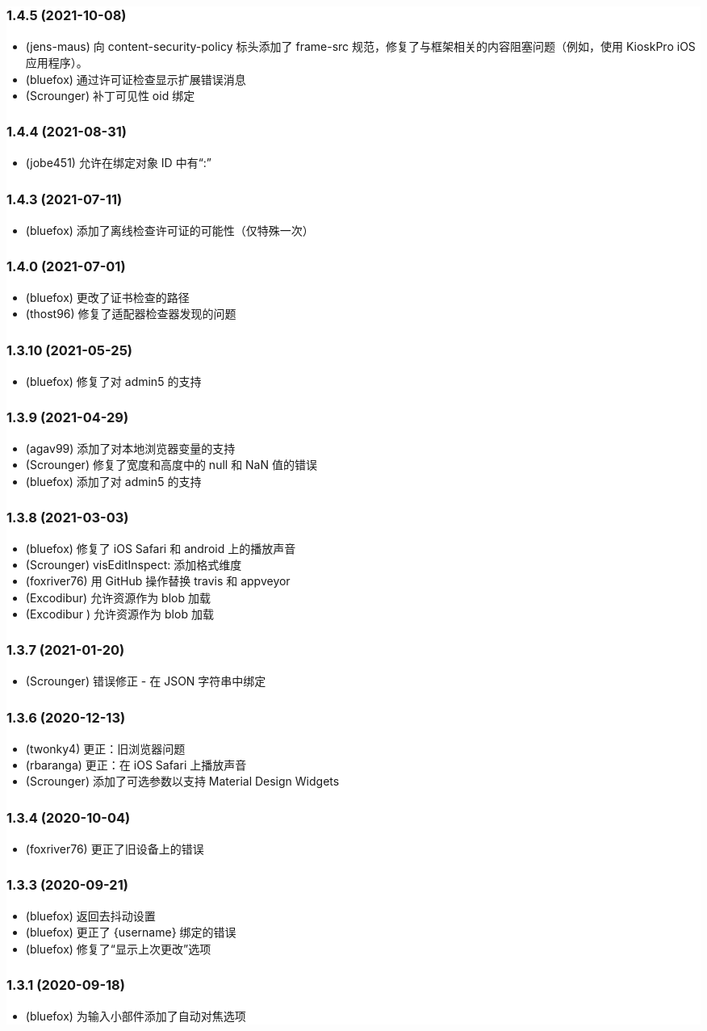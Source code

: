 ### 1.4.5 (2021-10-08)
* (jens-maus) 向 content-security-policy 标头添加了 frame-src 规范，修复了与框架相关的内容阻塞问题（例如，使用 KioskPro iOS 应用程序）。
* (bluefox) 通过许可证检查显示扩展错误消息
* (Scrounger) 补丁可见性 oid 绑定

### 1.4.4 (2021-08-31)
* (jobe451) 允许在绑定对象 ID 中有“:”

### 1.4.3 (2021-07-11)
* (bluefox) 添加了离线检查许可证的可能性（仅特殊一次）

### 1.4.0 (2021-07-01)
* (bluefox) 更改了证书检查的路径
* (thost96) 修复了适配器检查器发现的问题

### 1.3.10 (2021-05-25)
* (bluefox) 修复了对 admin5 的支持

### 1.3.9 (2021-04-29)
* (agav99) 添加了对本地浏览器变量的支持
* (Scrounger) 修复了宽度和高度中的 null 和 NaN 值的错误
* (bluefox) 添加了对 admin5 的支持

### 1.3.8 (2021-03-03)
* (bluefox) 修复了 iOS Safari 和 android 上的播放声音
* (Scrounger) visEditInspect: 添加格式维度
* (foxriver76) 用 GitHub 操作替换 travis 和 appveyor
* (Excodibur) 允许资源作为 blob 加载
* (Excodibur ) 允许资源作为 blob 加载

### 1.3.7 (2021-01-20)
* (Scrounger) 错误修正 - 在 JSON 字符串中绑定

### 1.3.6 (2020-12-13)
* (twonky4) 更正：旧浏览器问题
* (rbaranga) 更正：在 iOS Safari 上播放声音
* (Scrounger) 添加了可选参数以支持 Material Design Widgets

### 1.3.4 (2020-10-04)
* (foxriver76) 更正了旧设备上的错误

### 1.3.3 (2020-09-21)
* (bluefox) 返回去抖动设置
* (bluefox) 更正了 {username} 绑定的错误
* (bluefox) 修复了“显示上次更改”选项

### 1.3.1 (2020-09-18)
* (bluefox) 为输入小部件添加了自动对焦选项
